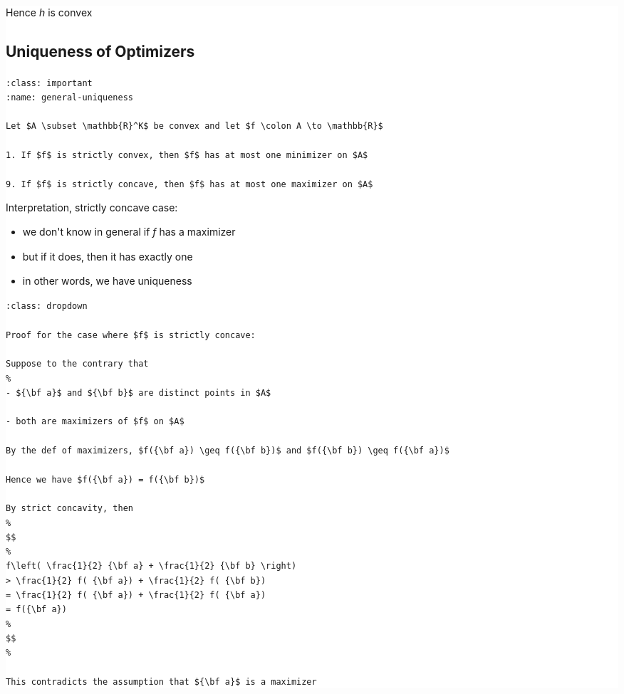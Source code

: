 Hence $h$ is convex


## Uniqueness of Optimizers

```{admonition} Fact
:class: important
:name: general-uniqueness

Let $A \subset \mathbb{R}^K$ be convex and let $f \colon A \to \mathbb{R}$

1. If $f$ is strictly convex, then $f$ has at most one minimizer on $A$

9. If $f$ is strictly concave, then $f$ has at most one maximizer on $A$

```


Interpretation, strictly concave case:

- we don't know in general if $f$ has a maximizer

- but if it does, then it has exactly one

- in other words, we have uniqueness

````{admonition} Proof
:class: dropdown

Proof for the case where $f$ is strictly concave:

Suppose to the contrary that 
%
- ${\bf a}$ and ${\bf b}$ are distinct points in $A$

- both are maximizers of $f$ on $A$

By the def of maximizers, $f({\bf a}) \geq f({\bf b})$ and $f({\bf b}) \geq f({\bf a})$

Hence we have $f({\bf a}) = f({\bf b})$

By strict concavity, then
%
$$
%
f\left( \frac{1}{2} {\bf a} + \frac{1}{2} {\bf b} \right)
> \frac{1}{2} f( {\bf a}) + \frac{1}{2} f( {\bf b})
= \frac{1}{2} f( {\bf a}) + \frac{1}{2} f( {\bf a})
= f({\bf a})
%
$$
%

This contradicts the assumption that ${\bf a}$ is a maximizer

````

